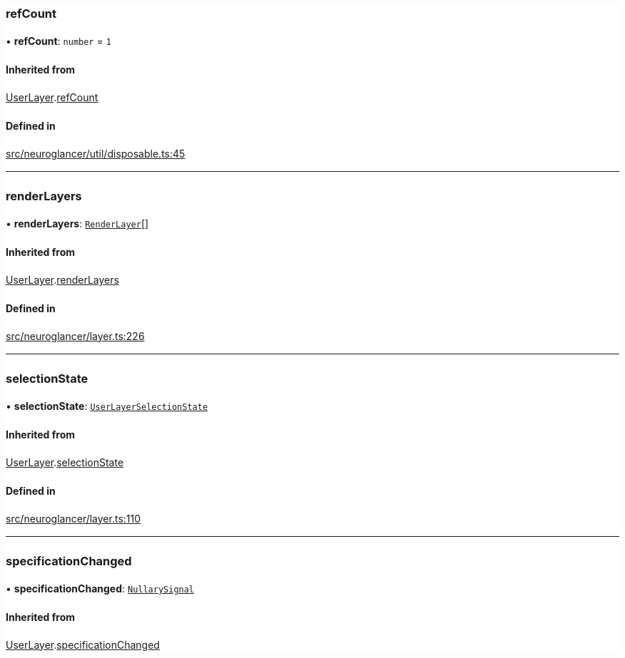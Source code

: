 ### refCount

• **refCount**: `number` = `1`

#### Inherited from

[UserLayer](neuroglancer_layer.UserLayer.md).[refCount](neuroglancer_layer.UserLayer.md#refcount)

#### Defined in

[src/neuroglancer/util/disposable.ts:45](https://github.com/ActiveBrainAtlas2/neuroglancer/blob/91617476/src/neuroglancer/util/disposable.ts#L45)

___

### renderLayers

• **renderLayers**: [`RenderLayer`](neuroglancer_renderlayer.RenderLayer.md)[]

#### Inherited from

[UserLayer](neuroglancer_layer.UserLayer.md).[renderLayers](neuroglancer_layer.UserLayer.md#renderlayers)

#### Defined in

[src/neuroglancer/layer.ts:226](https://github.com/ActiveBrainAtlas2/neuroglancer/blob/91617476/src/neuroglancer/layer.ts#L226)

___

### selectionState

• **selectionState**: [`UserLayerSelectionState`](../interfaces/neuroglancer_layer.UserLayerSelectionState.md)

#### Inherited from

[UserLayer](neuroglancer_layer.UserLayer.md).[selectionState](neuroglancer_layer.UserLayer.md#selectionstate)

#### Defined in

[src/neuroglancer/layer.ts:110](https://github.com/ActiveBrainAtlas2/neuroglancer/blob/91617476/src/neuroglancer/layer.ts#L110)

___

### specificationChanged

• **specificationChanged**: [`NullarySignal`](neuroglancer_util_signal.NullarySignal.md)

#### Inherited from

[UserLayer](neuroglancer_layer.UserLayer.md).[specificationChanged](neuroglancer_layer.UserLayer.md#specificationchanged)
